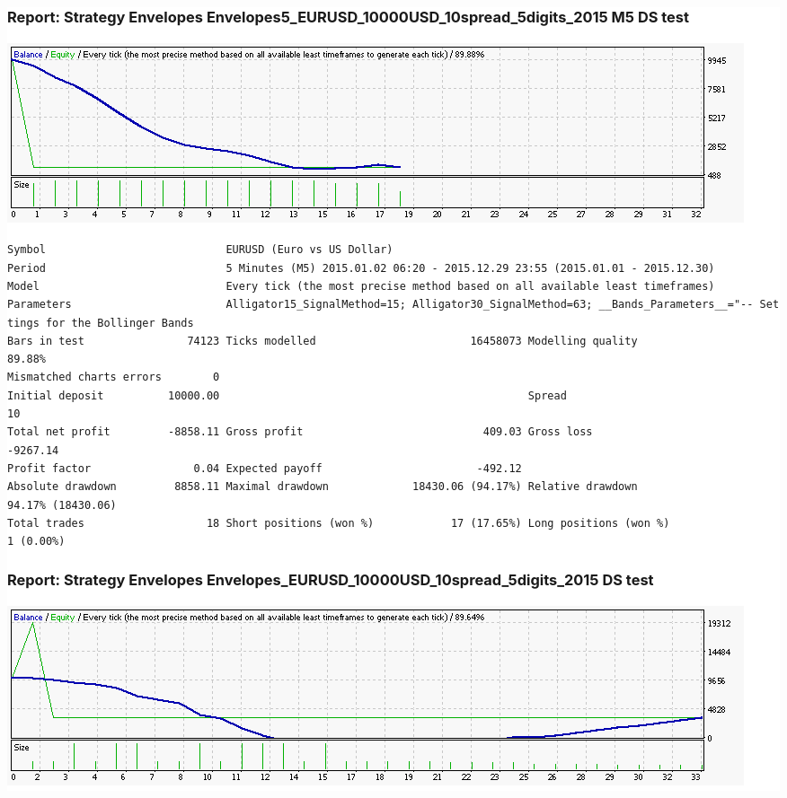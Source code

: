 
### Report: Strategy Envelopes Envelopes5_EURUSD_10000USD_10spread_5digits_2015 M5 DS test

![Strategy Envelopes Envelopes5_EURUSD_10000USD_10spread_5digits_2015 M5 DS test.txt](./Strategy-Envelopes-Envelopes5_EURUSD_10000USD_10spread_5digits_2015-M5-DS-test.gif)

    Symbol                            EURUSD (Euro vs US Dollar)
    Period                            5 Minutes (M5) 2015.01.02 06:20 - 2015.12.29 23:55 (2015.01.01 - 2015.12.30)
    Model                             Every tick (the most precise method based on all available least timeframes)
    Parameters                        Alligator15_SignalMethod=15; Alligator30_SignalMethod=63; __Bands_Parameters__="-- Settings for the Bollinger Bands
    Bars in test                74123 Ticks modelled                        16458073 Modelling quality                                              89.88%
    Mismatched charts errors        0
    Initial deposit          10000.00                                                Spread                                                             10
    Total net profit         -8858.11 Gross profit                            409.03 Gross loss                                                   -9267.14
    Profit factor                0.04 Expected payoff                        -492.12
    Absolute drawdown         8858.11 Maximal drawdown             18430.06 (94.17%) Relative drawdown                                   94.17% (18430.06)
    Total trades                   18 Short positions (won %)            17 (17.65%) Long positions (won %)                                      1 (0.00%)

### Report: Strategy Envelopes Envelopes_EURUSD_10000USD_10spread_5digits_2015 DS test

![Strategy Envelopes Envelopes_EURUSD_10000USD_10spread_5digits_2015 DS test.txt](./Strategy-Envelopes-Envelopes_EURUSD_10000USD_10spread_5digits_2015-DS-test.gif)
